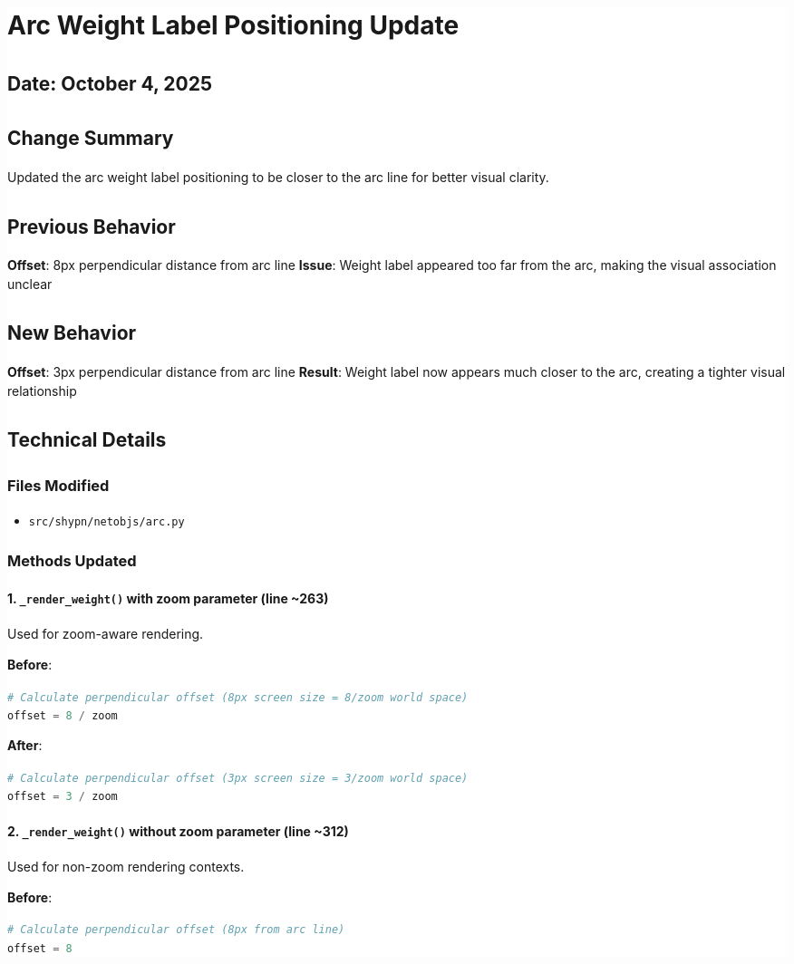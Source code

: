 # Arc Weight Label Positioning Update

## Date: October 4, 2025

## Change Summary

Updated the arc weight label positioning to be closer to the arc line for better visual clarity.

## Previous Behavior

**Offset**: 8px perpendicular distance from arc line
**Issue**: Weight label appeared too far from the arc, making the visual association unclear

## New Behavior

**Offset**: 3px perpendicular distance from arc line
**Result**: Weight label now appears much closer to the arc, creating a tighter visual relationship

## Technical Details

### Files Modified
- `src/shypn/netobjs/arc.py`

### Methods Updated

#### 1. `_render_weight()` with zoom parameter (line ~263)
Used for zoom-aware rendering.

**Before**:
```python
# Calculate perpendicular offset (8px screen size = 8/zoom world space)
offset = 8 / zoom
```

**After**:
```python
# Calculate perpendicular offset (3px screen size = 3/zoom world space)
offset = 3 / zoom
```

#### 2. `_render_weight()` without zoom parameter (line ~312)
Used for non-zoom rendering contexts.

**Before**:
```python
# Calculate perpendicular offset (8px from arc line)
offset = 8
```
